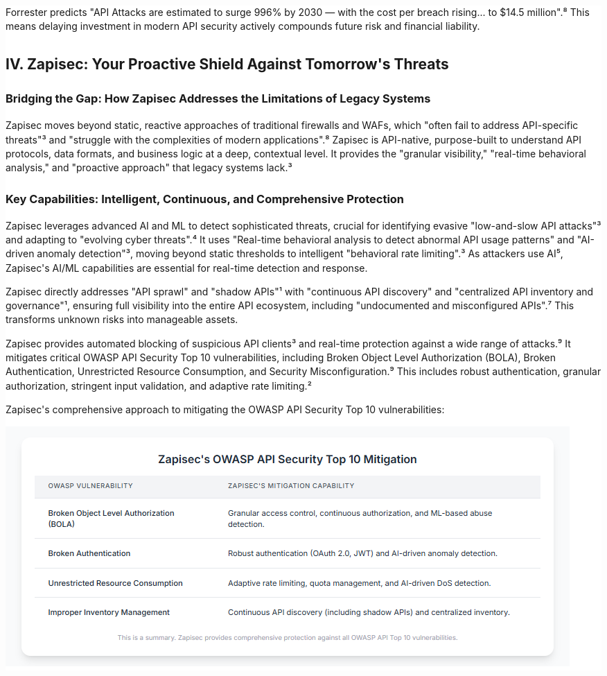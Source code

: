 Forrester predicts "API Attacks are estimated to surge 996% by 2030 — with the cost per breach rising... to $14.5 million".⁸ This means delaying investment in modern API security actively compounds future risk and financial liability.

## IV. Zapisec: Your Proactive Shield Against Tomorrow's Threats

### Bridging the Gap: How Zapisec Addresses the Limitations of Legacy Systems

Zapisec moves beyond static, reactive approaches of traditional firewalls and WAFs, which "often fail to address API-specific threats"³ and "struggle with the complexities of modern applications".⁸ Zapisec is API-native, purpose-built to understand API protocols, data formats, and business logic at a deep, contextual level. It provides the "granular visibility," "real-time behavioral analysis," and "proactive approach" that legacy systems lack.³

### Key Capabilities: Intelligent, Continuous, and Comprehensive Protection

Zapisec leverages advanced AI and ML to detect sophisticated threats, crucial for identifying evasive "low-and-slow API attacks"³ and adapting to "evolving cyber threats".⁴ It uses "Real-time behavioral analysis to detect abnormal API usage patterns" and "AI-driven anomaly detection"³, moving beyond static thresholds to intelligent "behavioral rate limiting".³ As attackers use AI⁵, Zapisec's AI/ML capabilities are essential for real-time detection and response.

Zapisec directly addresses "API sprawl" and "shadow APIs"¹ with "continuous API discovery" and "centralized API inventory and governance"¹, ensuring full visibility into the entire API ecosystem, including "undocumented and misconfigured APIs".⁷ This transforms unknown risks into manageable assets.

Zapisec provides automated blocking of suspicious API clients³ and real-time protection against a wide range of attacks.⁹ It mitigates critical OWASP API Security Top 10 vulnerabilities, including Broken Object Level Authorization (BOLA), Broken Authentication, Unrestricted Resource Consumption, and Security Misconfiguration.⁹ This includes robust authentication, granular authorization, stringent input validation, and adaptive rate limiting.²

Zapisec's comprehensive approach to mitigating the OWASP API Security Top 10 vulnerabilities:

<img src="Screenshot 2025-06-18 095609.png">
